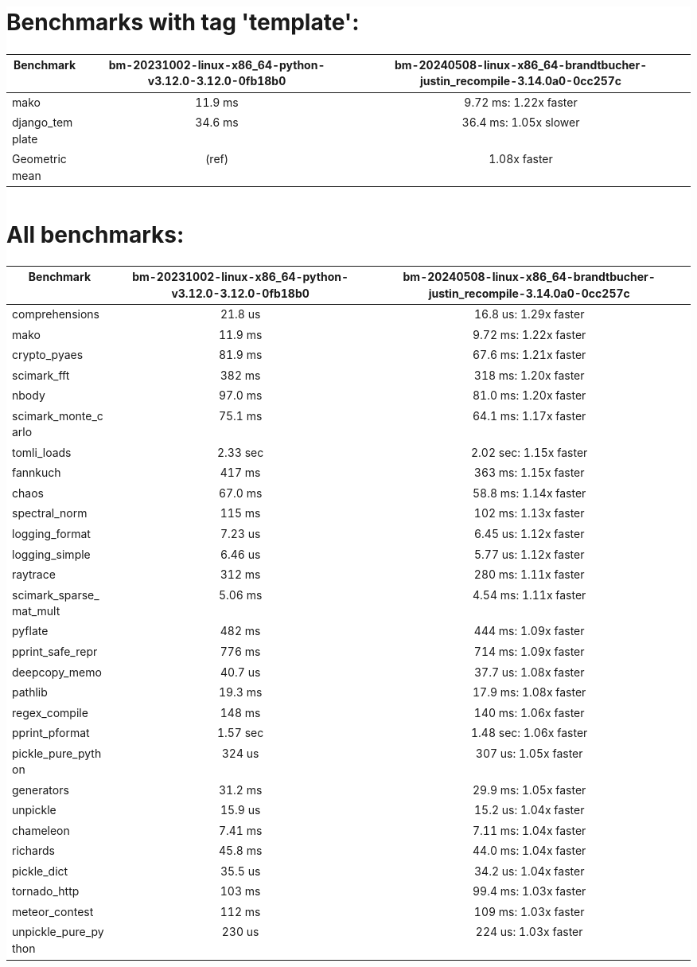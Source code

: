 Benchmarks with tag 'template':
===============================

| Benchmark       | bm-20231002-linux-x86_64-python-v3.12.0-3.12.0-0fb18b0 | bm-20240508-linux-x86_64-brandtbucher-justin_recompile-3.14.0a0-0cc257c |
|-----------------|:------------------------------------------------------:|:-----------------------------------------------------------------------:|
| mako            | 11.9 ms                                                | 9.72 ms: 1.22x faster                                                   |
| django_template | 34.6 ms                                                | 36.4 ms: 1.05x slower                                                   |
| Geometric mean  | (ref)                                                  | 1.08x faster                                                            |

All benchmarks:
===============

| Benchmark                | bm-20231002-linux-x86_64-python-v3.12.0-3.12.0-0fb18b0 | bm-20240508-linux-x86_64-brandtbucher-justin_recompile-3.14.0a0-0cc257c |
|--------------------------|:------------------------------------------------------:|:-----------------------------------------------------------------------:|
| comprehensions           | 21.8 us                                                | 16.8 us: 1.29x faster                                                   |
| mako                     | 11.9 ms                                                | 9.72 ms: 1.22x faster                                                   |
| crypto_pyaes             | 81.9 ms                                                | 67.6 ms: 1.21x faster                                                   |
| scimark_fft              | 382 ms                                                 | 318 ms: 1.20x faster                                                    |
| nbody                    | 97.0 ms                                                | 81.0 ms: 1.20x faster                                                   |
| scimark_monte_carlo      | 75.1 ms                                                | 64.1 ms: 1.17x faster                                                   |
| tomli_loads              | 2.33 sec                                               | 2.02 sec: 1.15x faster                                                  |
| fannkuch                 | 417 ms                                                 | 363 ms: 1.15x faster                                                    |
| chaos                    | 67.0 ms                                                | 58.8 ms: 1.14x faster                                                   |
| spectral_norm            | 115 ms                                                 | 102 ms: 1.13x faster                                                    |
| logging_format           | 7.23 us                                                | 6.45 us: 1.12x faster                                                   |
| logging_simple           | 6.46 us                                                | 5.77 us: 1.12x faster                                                   |
| raytrace                 | 312 ms                                                 | 280 ms: 1.11x faster                                                    |
| scimark_sparse_mat_mult  | 5.06 ms                                                | 4.54 ms: 1.11x faster                                                   |
| pyflate                  | 482 ms                                                 | 444 ms: 1.09x faster                                                    |
| pprint_safe_repr         | 776 ms                                                 | 714 ms: 1.09x faster                                                    |
| deepcopy_memo            | 40.7 us                                                | 37.7 us: 1.08x faster                                                   |
| pathlib                  | 19.3 ms                                                | 17.9 ms: 1.08x faster                                                   |
| regex_compile            | 148 ms                                                 | 140 ms: 1.06x faster                                                    |
| pprint_pformat           | 1.57 sec                                               | 1.48 sec: 1.06x faster                                                  |
| pickle_pure_python       | 324 us                                                 | 307 us: 1.05x faster                                                    |
| generators               | 31.2 ms                                                | 29.9 ms: 1.05x faster                                                   |
| unpickle                 | 15.9 us                                                | 15.2 us: 1.04x faster                                                   |
| chameleon                | 7.41 ms                                                | 7.11 ms: 1.04x faster                                                   |
| richards                 | 45.8 ms                                                | 44.0 ms: 1.04x faster                                                   |
| pickle_dict              | 35.5 us                                                | 34.2 us: 1.04x faster                                                   |
| tornado_http             | 103 ms                                                 | 99.4 ms: 1.03x faster                                                   |
| meteor_contest           | 112 ms                                                 | 109 ms: 1.03x faster                                                    |
| unpickle_pure_python     | 230 us                                                 | 224 us: 1.03x faster                                                    |